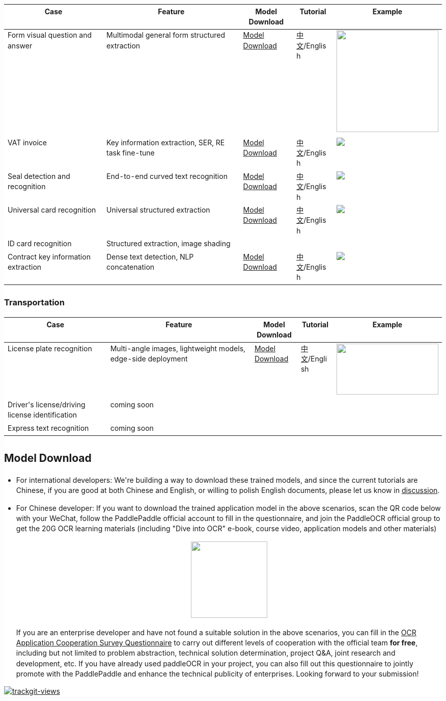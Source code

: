 | Case                                | Feature                                            | Model Download       | Tutorial                                  | Example                                                      |
| ----------------------------------- | -------------------------------------------------- | -------------------- | ----------------------------------------- | ------------------------------------------------------------ |
| Form visual question and answer     | Multimodal general form structured extraction      | [Model Download](#2) | [中文](./多模态表单识别.md)/English       | <img src="https://ai-studio-static-online.cdn.bcebos.com/a3b25766f3074d2facdf88d4a60fc76612f51992fd124cf5bd846b213130665b"  width = "200" height = "200" /> |
| VAT invoice                         | Key information extraction, SER, RE task fine-tune | [Model Download](#2) | [中文](./发票关键信息抽取.md)/English     | <img src="https://user-images.githubusercontent.com/14270174/185393805-c67ff571-cf7e-4217-a4b0-8b396c4f22bb.jpg"  width = "200"  /> |
| Seal detection and recognition      | End-to-end curved text recognition                 | [Model Download](#2) | [中文](./印章弯曲文字识别.md)/English     | <img src="https://ai-studio-static-online.cdn.bcebos.com/498119182f0a414ab86ae2de752fa31c9ddc3a74a76847049cc57884602cb269"  width = "150"  /> |
| Universal card recognition          | Universal structured extraction                    | [Model Download](#2) | [中文](./快速构建卡证类OCR.md)/English    | <img src="https://ai-studio-static-online.cdn.bcebos.com/981640e17d05487e961162f8576c9e11634ca157f79048d4bd9d3bc21722afe8"  width = "300"  /> |
| ID card recognition                 | Structured extraction, image shading               |                      |                                           |                                                              |
| Contract key information extraction | Dense text detection, NLP concatenation            | [Model Download](#2) | [中文](./扫描合同关键信息提取.md)/English | <img src="https://ai-studio-static-online.cdn.bcebos.com/54f3053e6e1b47a39b26e757006fe2c44910d60a3809422ab76c25396b92e69b"  width = "300"  /> |

<a name="14"></a>

### Transportation

| Case                                            | Feature                                                      | Model Download       | Tutorial                            | Example                                                      |
| ----------------------------------------------- | ------------------------------------------------------------ | -------------------- | ----------------------------------- | ------------------------------------------------------------ |
| License plate recognition                       | Multi-angle images, lightweight models, edge-side deployment | [Model Download](#2) | [中文](./轻量级车牌识别.md)/English | <img src="https://ai-studio-static-online.cdn.bcebos.com/76b6a0939c2c4cf49039b6563c4b28e241e11285d7464e799e81c58c0f7707a7"  width = "200" height = "100" /> |
| Driver's license/driving license identification | coming soon                                                  |                      |                                     |                                                              |
| Express text recognition                        | coming soon                                                  |                      |                                     |                                                              |

<a name="2"></a>

## Model Download

- For international developers: We're building a way to download these trained models, and since the current tutorials are Chinese, if you are good at both Chinese and English, or willing to polish English documents, please let us know in [discussion](https://github.com/PaddlePaddle/PaddleOCR/discussions).
- For Chinese developer: If you want to download the trained application model in the above scenarios, scan the QR code below with your WeChat, follow the PaddlePaddle official account to fill in the questionnaire, and join the PaddleOCR official group to get the 20G OCR learning materials (including "Dive into OCR" e-book, course video, application models and other materials)

  <div align="center">
  <img src="https://ai-studio-static-online.cdn.bcebos.com/dd721099bd50478f9d5fb13d8dd00fad69c22d6848244fd3a1d3980d7fefc63e"  width = "150" height = "150" />
  </div>

  If you are an enterprise developer and have not found a suitable solution in the above scenarios, you can fill in the [OCR Application Cooperation Survey Questionnaire](https://paddle.wjx.cn/vj/QwF7GKw.aspx) to carry out different levels of cooperation with the official team **for free**, including but not limited to problem abstraction, technical solution determination, project Q&A, joint research and development, etc. If you have already used paddleOCR in your project, you can also fill out this questionnaire to jointly  promote with the PaddlePaddle and enhance the technical publicity of enterprises. Looking forward to your submission!

<a href="https://trackgit.com">
<img src="https://us-central1-trackgit-analytics.cloudfunctions.net/token/ping/l6u6aszdfexs2jnrlil6" alt="trackgit-views" />
</a>
